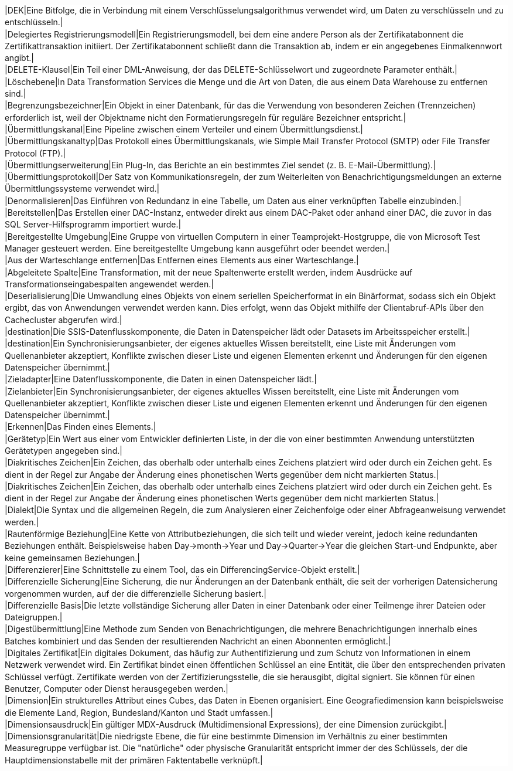 |DEK|Eine Bitfolge, die in Verbindung mit einem Verschlüsselungsalgorithmus verwendet wird, um Daten zu verschlüsseln und zu entschlüsseln.|  
|Delegiertes Registrierungsmodell|Ein Registrierungsmodell, bei dem eine andere Person als der Zertifikatabonnent die Zertifikattransaktion initiiert. Der Zertifikatabonnent schließt dann die Transaktion ab, indem er ein angegebenes Einmalkennwort angibt.|  
|DELETE-Klausel|Ein Teil einer DML-Anweisung, der das DELETE-Schlüsselwort und zugeordnete Parameter enthält.|  
|Löschebene|In Data Transformation Services die Menge und die Art von Daten, die aus einem Data Warehouse zu entfernen sind.|  
|Begrenzungsbezeichner|Ein Objekt in einer Datenbank, für das die Verwendung von besonderen Zeichen (Trennzeichen) erforderlich ist, weil der Objektname nicht den Formatierungsregeln für reguläre Bezeichner entspricht.|  
|Übermittlungskanal|Eine Pipeline zwischen einem Verteiler und einem Übermittlungsdienst.|  
|Übermittlungskanaltyp|Das Protokoll eines Übermittlungskanals, wie Simple Mail Transfer Protocol (SMTP) oder File Transfer Protocol (FTP).|  
|Übermittlungserweiterung|Ein Plug-In, das Berichte an ein bestimmtes Ziel sendet (z. B. E-Mail-Übermittlung).|  
|Übermittlungsprotokoll|Der Satz von Kommunikationsregeln, der zum Weiterleiten von Benachrichtigungsmeldungen an externe Übermittlungssysteme verwendet wird.|  
|Denormalisieren|Das Einführen von Redundanz in eine Tabelle, um Daten aus einer verknüpften Tabelle einzubinden.|  
|Bereitstellen|Das Erstellen einer DAC-Instanz, entweder direkt aus einem DAC-Paket oder anhand einer DAC, die zuvor in das SQL Server-Hilfsprogramm importiert wurde.|  
|Bereitgestellte Umgebung|Eine Gruppe von virtuellen Computern in einer Teamprojekt-Hostgruppe, die von Microsoft Test Manager gesteuert werden. Eine bereitgestellte Umgebung kann ausgeführt oder beendet werden.|  
|Aus der Warteschlange entfernen|Das Entfernen eines Elements aus einer Warteschlange.|  
|Abgeleitete Spalte|Eine Transformation, mit der neue Spaltenwerte erstellt werden, indem Ausdrücke auf Transformationseingabespalten angewendet werden.|  
|Deserialisierung|Die Umwandlung eines Objekts von einem seriellen Speicherformat in ein Binärformat, sodass sich ein Objekt ergibt, das von Anwendungen verwendet werden kann. Dies erfolgt, wenn das Objekt mithilfe der Clientabruf-APIs über den Cachecluster abgerufen wird.|  
|destination|Die SSIS-Datenflusskomponente, die Daten in Datenspeicher lädt oder Datasets im Arbeitsspeicher erstellt.|  
|destination|Ein Synchronisierungsanbieter, der eigenes aktuelles Wissen bereitstellt, eine Liste mit Änderungen vom Quellenanbieter akzeptiert, Konflikte zwischen dieser Liste und eigenen Elementen erkennt und Änderungen für den eigenen Datenspeicher übernimmt.|  
|Zieladapter|Eine Datenflusskomponente, die Daten in einen Datenspeicher lädt.|  
|Zielanbieter|Ein Synchronisierungsanbieter, der eigenes aktuelles Wissen bereitstellt, eine Liste mit Änderungen vom Quellenanbieter akzeptiert, Konflikte zwischen dieser Liste und eigenen Elementen erkennt und Änderungen für den eigenen Datenspeicher übernimmt.|  
|Erkennen|Das Finden eines Elements.|  
|Gerätetyp|Ein Wert aus einer vom Entwickler definierten Liste, in der die von einer bestimmten Anwendung unterstützten Gerätetypen angegeben sind.|  
|Diakritisches Zeichen|Ein Zeichen, das oberhalb oder unterhalb eines Zeichens platziert wird oder durch ein Zeichen geht. Es dient in der Regel zur Angabe der Änderung eines phonetischen Werts gegenüber dem nicht markierten Status.|  
|Diakritisches Zeichen|Ein Zeichen, das oberhalb oder unterhalb eines Zeichens platziert wird oder durch ein Zeichen geht. Es dient in der Regel zur Angabe der Änderung eines phonetischen Werts gegenüber dem nicht markierten Status.|  
|Dialekt|Die Syntax und die allgemeinen Regeln, die zum Analysieren einer Zeichenfolge oder einer Abfrageanweisung verwendet werden.|  
|Rautenförmige Beziehung|Eine Kette von Attributbeziehungen, die sich teilt und wieder vereint, jedoch keine redundanten Beziehungen enthält. Beispielsweise haben Day->month->Year und Day->Quarter->Year die gleichen Start-und Endpunkte, aber keine gemeinsamen Beziehungen.|  
|Differenzierer|Eine Schnittstelle zu einem Tool, das ein DifferencingService-Objekt erstellt.|  
|Differenzielle Sicherung|Eine Sicherung, die nur Änderungen an der Datenbank enthält, die seit der vorherigen Datensicherung vorgenommen wurden, auf der die differenzielle Sicherung basiert.|  
|Differenzielle Basis|Die letzte vollständige Sicherung aller Daten in einer Datenbank oder einer Teilmenge ihrer Dateien oder Dateigruppen.|  
|Digestübermittlung|Eine Methode zum Senden von Benachrichtigungen, die mehrere Benachrichtigungen innerhalb eines Batches kombiniert und das Senden der resultierenden Nachricht an einen Abonnenten ermöglicht.|  
|Digitales Zertifikat|Ein digitales Dokument, das häufig zur Authentifizierung und zum Schutz von Informationen in einem Netzwerk verwendet wird. Ein Zertifikat bindet einen öffentlichen Schlüssel an eine Entität, die über den entsprechenden privaten Schlüssel verfügt. Zertifikate werden von der Zertifizierungsstelle, die sie herausgibt, digital signiert. Sie können für einen Benutzer, Computer oder Dienst herausgegeben werden.|  
|Dimension|Ein strukturelles Attribut eines Cubes, das Daten in Ebenen organisiert. Eine Geografiedimension kann beispielsweise die Elemente Land, Region, Bundesland/Kanton und Stadt umfassen.|  
|Dimensionsausdruck|Ein gültiger MDX-Ausdruck (Multidimensional Expressions), der eine Dimension zurückgibt.|  
|Dimensionsgranularität|Die niedrigste Ebene, die für eine bestimmte Dimension im Verhältnis zu einer bestimmten Measuregruppe verfügbar ist. Die "natürliche" oder physische Granularität entspricht immer der des Schlüssels, der die Hauptdimensionstabelle mit der primären Faktentabelle verknüpft.|  